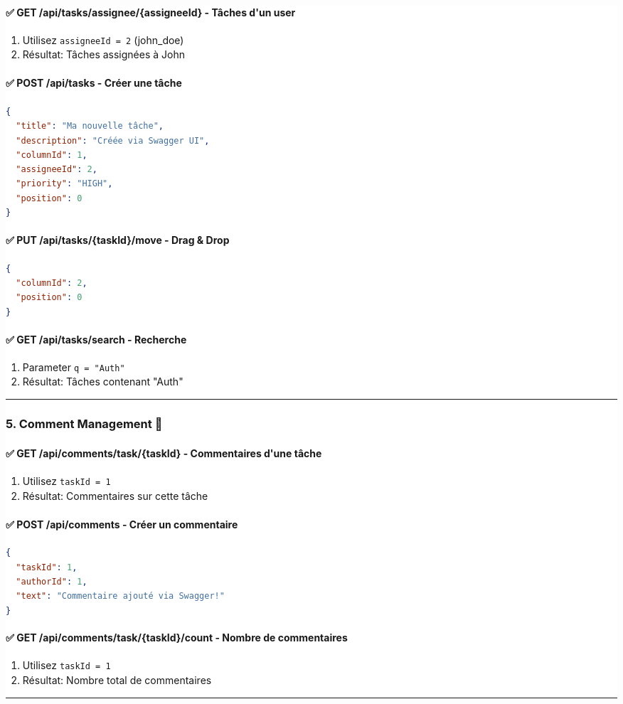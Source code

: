 #### ✅ **GET /api/tasks/assignee/{assigneeId}** - Tâches d'un user
1. Utilisez `assigneeId = 2` (john_doe)
2. Résultat: Tâches assignées à John

#### ✅ **POST /api/tasks** - Créer une tâche
```json
{
  "title": "Ma nouvelle tâche",
  "description": "Créée via Swagger UI",
  "columnId": 1,
  "assigneeId": 2,
  "priority": "HIGH",
  "position": 0
}
```

#### ✅ **PUT /api/tasks/{taskId}/move** - Drag & Drop
```json
{
  "columnId": 2,
  "position": 0
}
```

#### ✅ **GET /api/tasks/search** - Recherche
1. Parameter `q = "Auth"` 
2. Résultat: Tâches contenant "Auth"

---

### **5. Comment Management** 💬

#### ✅ **GET /api/comments/task/{taskId}** - Commentaires d'une tâche
1. Utilisez `taskId = 1`
2. Résultat: Commentaires sur cette tâche

#### ✅ **POST /api/comments** - Créer un commentaire
```json
{
  "taskId": 1,
  "authorId": 1,
  "text": "Commentaire ajouté via Swagger!"
}
```

#### ✅ **GET /api/comments/task/{taskId}/count** - Nombre de commentaires
1. Utilisez `taskId = 1`
2. Résultat: Nombre total de commentaires

---
